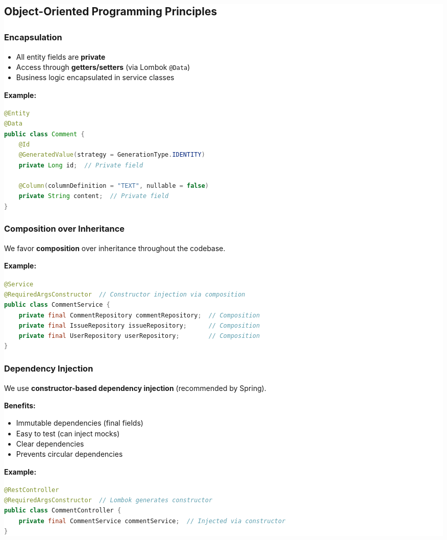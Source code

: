 
## Object-Oriented Programming Principles

### Encapsulation
- All entity fields are **private**
- Access through **getters/setters** (via Lombok `@Data`)
- Business logic encapsulated in service classes

**Example:**
```java
@Entity
@Data
public class Comment {
    @Id
    @GeneratedValue(strategy = GenerationType.IDENTITY)
    private Long id;  // Private field
    
    @Column(columnDefinition = "TEXT", nullable = false)
    private String content;  // Private field
}
```

### Composition over Inheritance
We favor **composition** over inheritance throughout the codebase.

**Example:**
```java
@Service
@RequiredArgsConstructor  // Constructor injection via composition
public class CommentService {
    private final CommentRepository commentRepository;  // Composition
    private final IssueRepository issueRepository;      // Composition
    private final UserRepository userRepository;        // Composition
}
```

### Dependency Injection
We use **constructor-based dependency injection** (recommended by Spring).

**Benefits:**
- Immutable dependencies (final fields)
- Easy to test (can inject mocks)
- Clear dependencies
- Prevents circular dependencies

**Example:**
```java
@RestController
@RequiredArgsConstructor  // Lombok generates constructor
public class CommentController {
    private final CommentService commentService;  // Injected via constructor
}
```
